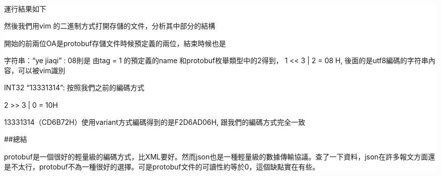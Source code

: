 運行結果如下

然後我們用vim 的二進制方式打開存儲的文件，分析其中部分的結構

開始的前兩位OA是protobuf存儲文件時候預定義的兩位，結束時候也是

 

字符串：“ye jiaqi” : 08則是 由tag = 1 的預定義的name 和protobuf枚舉類型中的2得到， 1 << 3 | 2 = 08 H, 後面的是utf8編碼的字符串內容，可以被vim識別

 

INT32 “13331314”: 按照我們之前的編碼方式

2 >> 3 | 0 = 10H

13331314（CD6B72H）使用variant方式編碼得到的是F2D6AD06H, 跟我們的編碼方式完全一致


##總結

protobuf是一個很好的輕量級的編碼方式，比XML要好。然而json也是一種輕量級的數據傳輸協議。查了一下資料，json在許多報文方面還是不太行，protobuf不為一種很好的選擇。可是protobuf文件的可讀性約等於0，這個缺點實在有些。


